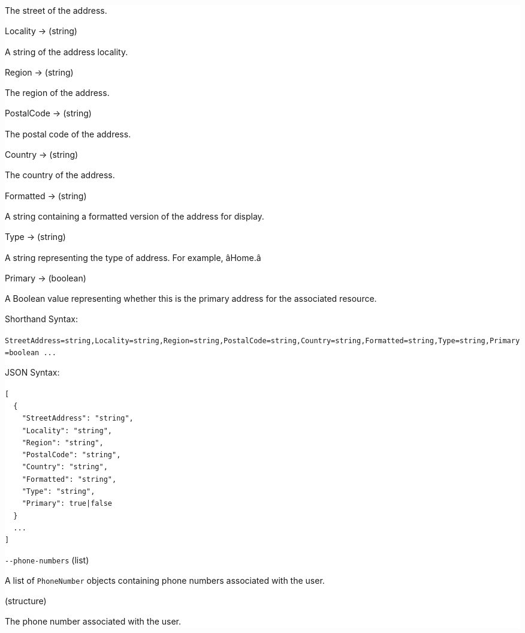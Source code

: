 The street of the address.

Locality -> (string)

A string of the address locality.

Region -> (string)

The region of the address.

PostalCode -> (string)

The postal code of the address.

Country -> (string)

The country of the address.

Formatted -> (string)

A string containing a formatted version of the address for display.

Type -> (string)

A string representing the type of address. For example, âHome.â

Primary -> (boolean)

A Boolean value representing whether this is the primary address for the associated resource.

Shorthand Syntax:

```
StreetAddress=string,Locality=string,Region=string,PostalCode=string,Country=string,Formatted=string,Type=string,Primary=boolean ...
```

JSON Syntax:

```
[
  {
    "StreetAddress": "string",
    "Locality": "string",
    "Region": "string",
    "PostalCode": "string",
    "Country": "string",
    "Formatted": "string",
    "Type": "string",
    "Primary": true|false
  }
  ...
]
```

`--phone-numbers` (list)

A list of `PhoneNumber` objects containing phone numbers associated with the user.

(structure)

The phone number associated with the user.
